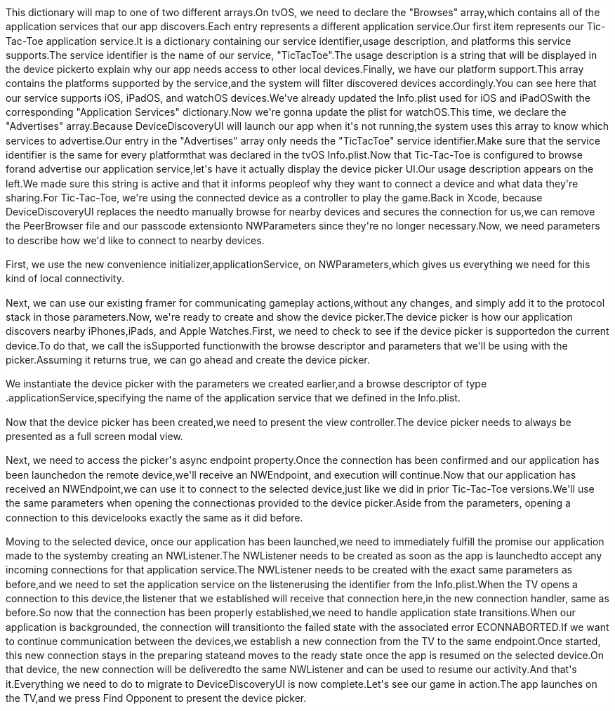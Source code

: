 This dictionary will map to one of two different arrays.On tvOS, we need to declare the "Browses" array,which contains all of the application services that our app discovers.Each entry represents a different application service.Our first item represents our Tic-Tac-Toe application service.It is a dictionary containing our service identifier,usage description, and platforms this service supports.The service identifier is the name of our service, "TicTacToe".The usage description is a string that will be displayed in the device pickerto explain why our app needs access to other local devices.Finally, we have our platform support.This array contains the platforms supported by the service,and the system will filter discovered devices accordingly.You can see here that our service supports iOS, iPadOS, and watchOS devices.We've already updated the Info.plist used for iOS and iPadOSwith the corresponding "Application Services" dictionary.Now we're gonna update the plist for watchOS.This time, we declare the "Advertises" array.Because DeviceDiscoveryUI will launch our app when it's not running,the system uses this array to know which services to advertise.Our entry in the "Advertises" array only needs the "TicTacToe" service identifier.Make sure that the service identifier is the same for every platformthat was declared in the tvOS Info.plist.Now that Tic-Tac-Toe is configured to browse forand advertise our application service,let's have it actually display the device picker UI.Our usage description appears on the left.We made sure this string is active and that it informs peopleof why they want to connect a device and what data they're sharing.For Tic-Tac-Toe, we're using the connected device as a controller to play the game.Back in Xcode, because DeviceDiscoveryUI replaces the needto manually browse for nearby devices and secures the connection for us,we can remove the PeerBrowser file and our passcode extensionto NWParameters since they're no longer necessary.Now, we need parameters to describe how we'd like to connect to nearby devices.

First, we use the new convenience initializer,applicationService, on NWParameters,which gives us everything we need for this kind of local connectivity.

Next, we can use our existing framer for communicating gameplay actions,without any changes, and simply add it to the protocol stack in those parameters.Now, we're ready to create and show the device picker.The device picker is how our application discovers nearby iPhones,iPads, and Apple Watches.First, we need to check to see if the device picker is supportedon the current device.To do that, we call the isSupported functionwith the browse descriptor and parameters that we'll be using with the picker.Assuming it returns true, we can go ahead and create the device picker.

We instantiate the device picker with the parameters we created earlier,and a browse descriptor of type .applicationService,specifying the name of the application service that we defined in the Info.plist.

Now that the device picker has been created,we need to present the view controller.The device picker needs to always be presented as a full screen modal view.

Next, we need to access the picker's async endpoint property.Once the connection has been confirmed and our application has been launchedon the remote device,we'll receive an NWEndpoint, and execution will continue.Now that our application has received an NWEndpoint,we can use it to connect to the selected device,just like we did in prior Tic-Tac-Toe versions.We'll use the same parameters when opening the connectionas provided to the device picker.Aside from the parameters, opening a connection to this devicelooks exactly the same as it did before.

Moving to the selected device, once our application has been launched,we need to immediately fulfill the promise our application made to the systemby creating an NWListener.The NWListener needs to be created as soon as the app is launchedto accept any incoming connections for that application service.The NWListener needs to be created with the exact same parameters as before,and we need to set the application service on the listenerusing the identifier from the Info.plist.When the TV opens a connection to this device,the listener that we established will receive that connection here,in the new connection handler, same as before.So now that the connection has been properly established,we need to handle application state transitions.When our application is backgrounded, the connection will transitionto the failed state with the associated error ECONNABORTED.If we want to continue communication between the devices,we establish a new connection from the TV to the same endpoint.Once started, this new connection stays in the preparing stateand moves to the ready state once the app is resumed on the selected device.On that device, the new connection will be deliveredto the same NWListener and can be used to resume our activity.And that's it.Everything we need to do to migrate to DeviceDiscoveryUI is now complete.Let's see our game in action.The app launches on the TV,and we press Find Opponent to present the device picker.
